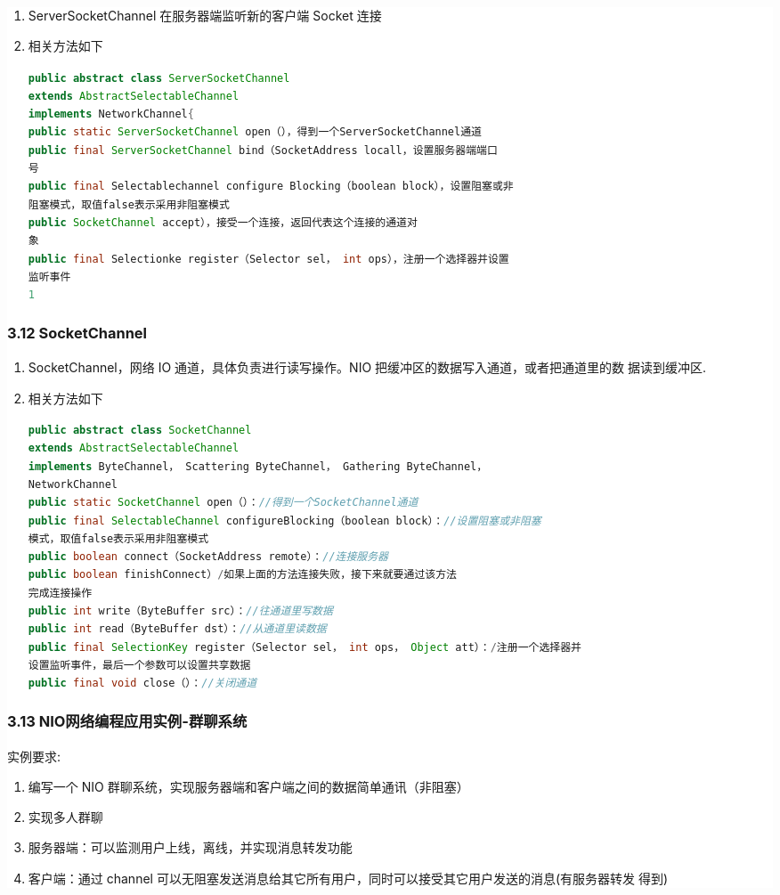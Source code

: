 1. ServerSocketChannel 在服务器端监听新的客户端 Socket 连接

2. 相关方法如下

   ```java
   public abstract class ServerSocketChannel
   extends AbstractSelectableChannel
   implements NetworkChannel{
   public static ServerSocketChannel open（），得到一个ServerSocketChannel通道
   public final ServerSocketChannel bind（SocketAddress locall，设置服务器端端口
   号
   public final Selectablechannel configure Blocking（boolean block），设置阻塞或非
   阻塞模式，取值false表示采用非阻塞模式
   public SocketChannel accept），接受一个连接，返回代表这个连接的通道对
   象
   public final Selectionke register（Selector sel， int ops），注册一个选择器并设置
   监听事件
   1
   ```

### 3.12 SocketChannel

1. SocketChannel，网络 IO 通道，具体负责进行读写操作。NIO 把缓冲区的数据写入通道，或者把通道里的数 据读到缓冲区.

2. 相关方法如下

   ```java
   public abstract class SocketChannel
   extends AbstractSelectableChannel
   implements ByteChannel， Scattering ByteChannel， Gathering ByteChannel，
   NetworkChannel
   public static SocketChannel open（）：//得到一个SocketChannel通道
   public final SelectableChannel configureBlocking（boolean block）：//设置阻塞或非阻塞
   模式，取值false表示采用非阻塞模式
   public boolean connect（SocketAddress remote）：//连接服务器
   public boolean finishConnect）/如果上面的方法连接失败，接下来就要通过该方法
   完成连接操作
   public int write（ByteBuffer src）：//往通道里写数据
   public int read（ByteBuffer dst）：//从通道里读数据
   public final SelectionKey register（Selector sel， int ops， Object att）：/注册一个选择器并
   设置监听事件，最后一个参数可以设置共享数据
   public final void close（）：//关闭通道
   ```

### 3.13 NIO网络编程应用实例-群聊系统

实例要求:

1. 编写一个 NIO 群聊系统，实现服务器端和客户端之间的数据简单通讯（非阻塞）

2. 实现多人群聊

3. 服务器端：可以监测用户上线，离线，并实现消息转发功能

4. 客户端：通过 channel 可以无阻塞发送消息给其它所有用户，同时可以接受其它用户发送的消息(有服务器转发 得到)
